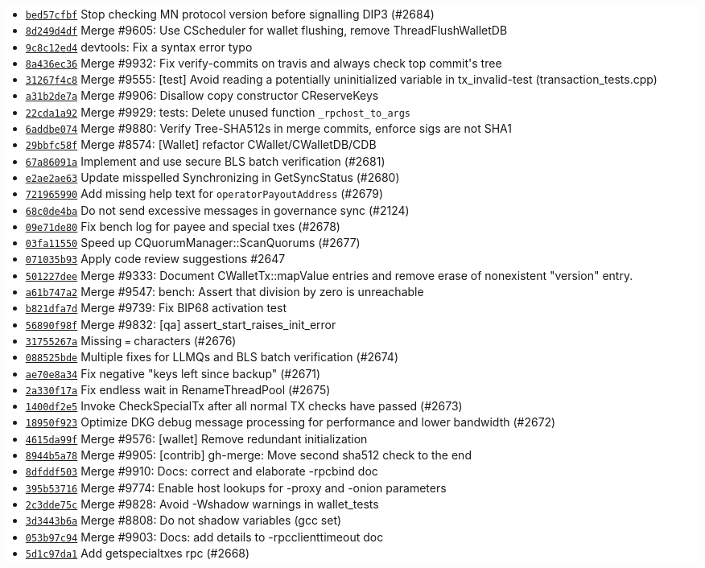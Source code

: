 - [`bed57cfbf`](https://github.com/VIXELCoin/commit/bed57cfbf) Stop checking MN protocol version before signalling DIP3 (#2684)
- [`8d249d4df`](https://github.com/VIXELCoin/commit/8d249d4df) Merge #9605: Use CScheduler for wallet flushing, remove ThreadFlushWalletDB
- [`9c8c12ed4`](https://github.com/VIXELCoin/commit/9c8c12ed4) devtools: Fix a syntax error typo
- [`8a436ec36`](https://github.com/VIXELCoin/commit/8a436ec36) Merge #9932: Fix verify-commits on travis and always check top commit's tree
- [`31267f4c8`](https://github.com/VIXELCoin/commit/31267f4c8) Merge #9555: [test] Avoid reading a potentially uninitialized variable in tx_invalid-test (transaction_tests.cpp)
- [`a31b2de7a`](https://github.com/VIXELCoin/commit/a31b2de7a) Merge #9906: Disallow copy constructor CReserveKeys
- [`22cda1a92`](https://github.com/VIXELCoin/commit/22cda1a92) Merge #9929: tests: Delete unused function `_rpchost_to_args`
- [`6addbe074`](https://github.com/VIXELCoin/commit/6addbe074) Merge #9880: Verify Tree-SHA512s in merge commits, enforce sigs are not SHA1
- [`29bbfc58f`](https://github.com/VIXELCoin/commit/29bbfc58f) Merge #8574: [Wallet] refactor CWallet/CWalletDB/CDB
- [`67a86091a`](https://github.com/VIXELCoin/commit/67a86091a) Implement and use secure BLS batch verification (#2681)
- [`e2ae2ae63`](https://github.com/VIXELCoin/commit/e2ae2ae63) Update misspelled Synchronizing in GetSyncStatus (#2680)
- [`721965990`](https://github.com/VIXELCoin/commit/721965990) Add missing help text for `operatorPayoutAddress` (#2679)
- [`68c0de4ba`](https://github.com/VIXELCoin/commit/68c0de4ba) Do not send excessive messages in governance sync (#2124)
- [`09e71de80`](https://github.com/VIXELCoin/commit/09e71de80) Fix bench log for payee and special txes (#2678)
- [`03fa11550`](https://github.com/VIXELCoin/commit/03fa11550) Speed up CQuorumManager::ScanQuorums (#2677)
- [`071035b93`](https://github.com/VIXELCoin/commit/071035b93) Apply code review suggestions #2647
- [`501227dee`](https://github.com/VIXELCoin/commit/501227dee) Merge #9333: Document CWalletTx::mapValue entries and remove erase of nonexistent "version" entry.
- [`a61b747a2`](https://github.com/VIXELCoin/commit/a61b747a2) Merge #9547: bench: Assert that division by zero is unreachable
- [`b821dfa7d`](https://github.com/VIXELCoin/commit/b821dfa7d) Merge #9739: Fix BIP68 activation test
- [`56890f98f`](https://github.com/VIXELCoin/commit/56890f98f) Merge #9832: [qa] assert_start_raises_init_error
- [`31755267a`](https://github.com/VIXELCoin/commit/31755267a) Missing `=` characters (#2676)
- [`088525bde`](https://github.com/VIXELCoin/commit/088525bde) Multiple fixes for LLMQs and BLS batch verification (#2674)
- [`ae70e8a34`](https://github.com/VIXELCoin/commit/ae70e8a34) Fix negative "keys left since backup" (#2671)
- [`2a330f17a`](https://github.com/VIXELCoin/commit/2a330f17a) Fix endless wait in RenameThreadPool (#2675)
- [`1400df2e5`](https://github.com/VIXELCoin/commit/1400df2e5) Invoke CheckSpecialTx after all normal TX checks have passed (#2673)
- [`18950f923`](https://github.com/VIXELCoin/commit/18950f923) Optimize DKG debug message processing for performance and lower bandwidth (#2672)
- [`4615da99f`](https://github.com/VIXELCoin/commit/4615da99f) Merge #9576: [wallet] Remove redundant initialization
- [`8944b5a78`](https://github.com/VIXELCoin/commit/8944b5a78) Merge #9905: [contrib] gh-merge: Move second sha512 check to the end
- [`8dfddf503`](https://github.com/VIXELCoin/commit/8dfddf503) Merge #9910: Docs: correct and elaborate -rpcbind doc
- [`395b53716`](https://github.com/VIXELCoin/commit/395b53716) Merge #9774: Enable host lookups for -proxy and -onion parameters
- [`2c3dde75c`](https://github.com/VIXELCoin/commit/2c3dde75c) Merge #9828: Avoid -Wshadow warnings in wallet_tests
- [`3d3443b6a`](https://github.com/VIXELCoin/commit/3d3443b6a) Merge #8808: Do not shadow variables (gcc set)
- [`053b97c94`](https://github.com/VIXELCoin/commit/053b97c94) Merge #9903: Docs: add details to -rpcclienttimeout doc
- [`5d1c97da1`](https://github.com/VIXELCoin/commit/5d1c97da1) Add getspecialtxes rpc (#2668)